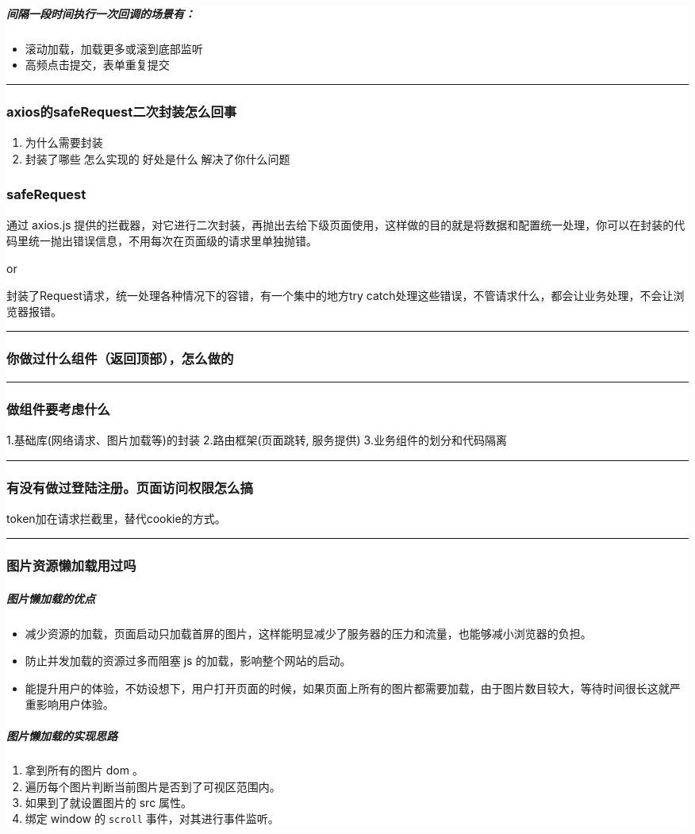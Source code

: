 ##### 间隔一段时间执行一次回调的场景有：

- 滚动加载，加载更多或滚到底部监听
- 高频点击提交，表单重复提交



<hr>

### axios的safeRequest二次封装怎么回事

1. 为什么需要封装
2. 封装了哪些 怎么实现的 好处是什么 解决了你什么问题

### safeRequest

通过 axios.js 提供的拦截器，对它进行二次封装，再抛出去给下级页面使用，这样做的目的就是将数据和配置统一处理，你可以在封装的代码里统一抛出错误信息，不用每次在页面级的请求里单独抛错。

or

封装了Request请求，统一处理各种情况下的容错，有一个集中的地方try catch处理这些错误，不管请求什么，都会让业务处理，不会让浏览器报错。

<hr>

### 你做过什么组件（返回顶部），怎么做的

<hr>

###  做组件要考虑什么

1.基础库(网络请求、图片加载等)的封装
2.路由框架(页面跳转, 服务提供)
3.业务组件的划分和代码隔离

<hr>

### 有没有做过登陆注册。页面访问权限怎么搞

token加在请求拦截里，替代cookie的方式。

<hr>

### 图片资源懒加载用过吗

##### 图片懒加载的优点

+ 减少资源的加载，页面启动只加载首屏的图片，这样能明显减少了服务器的压力和流量，也能够减小浏览器的负担。

+ 防止并发加载的资源过多而阻塞 js 的加载，影响整个网站的启动。

+ 能提升用户的体验，不妨设想下，用户打开页面的时候，如果页面上所有的图片都需要加载，由于图片数目较大，等待时间很长这就严重影响用户体验。

##### 图片懒加载的实现思路

1. 拿到所有的图片 dom 。
2. 遍历每个图片判断当前图片是否到了可视区范围内。
3. 如果到了就设置图片的 src 属性。
4. 绑定 window 的 `scroll` 事件，对其进行事件监听。
